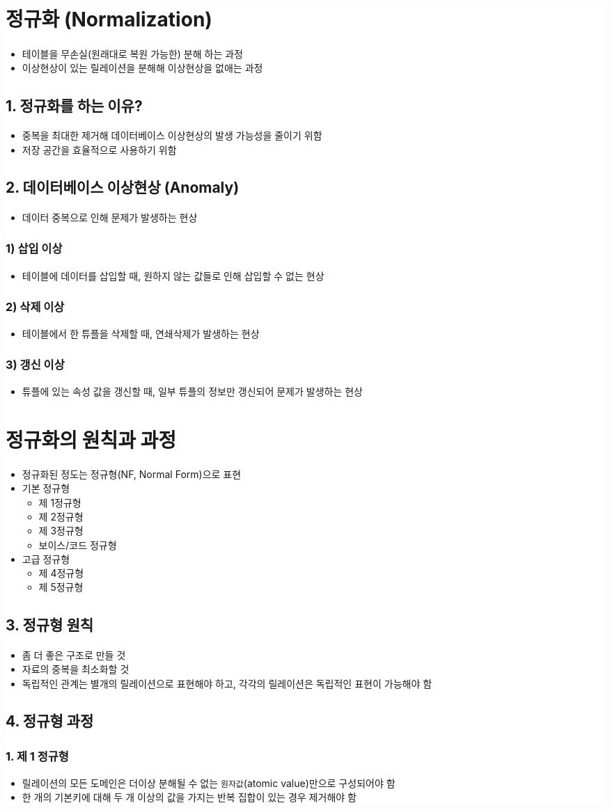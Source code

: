 # 정규화 (Normalization)

- 테이블을 무손실(원래대로 복원 가능한) 분해 하는 과정
- 이상현상이 있는 릴레이션을 분해해 이상현상을 없애는 과정

## 1. 정규화를 하는 이유?

- 중복을 최대한 제거해 데이터베이스 이상현상의 발생 가능성을 줄이기 위함
- 저장 공간을 효율적으로 사용하기 위함

## 2. 데이터베이스 이상현상 (Anomaly)

- 데이터 중복으로 인해 문제가 발생하는 현상

### 1) 삽입 이상

- 테이블에 데이터를 삽입할 때, 원하지 않는 값들로 인해 삽입할 수 없는 현상

### 2) 삭제 이상

- 테이블에서 한 튜플을 삭제할 때, 연쇄삭제가 발생하는 현상

### 3) 갱신 이상

- 튜플에 있는 속성 값을 갱신할 때, 일부 튜플의 정보만 갱신되어 문제가 발생하는 현상

# 정규화의 원칙과 과정

- 정규화된 정도는 정규형(NF, Normal Form)으로 표현
- 기본 정규형
  - 제 1정규형
  - 제 2정규형
  - 제 3정규형
  - 보이스/코드 정규형
- 고급 정규형
  - 제 4정규형
  - 제 5정규형

## 3. 정규형 원칙

- 좀 더 좋은 구조로 만들 것
- 자료의 중복을 최소화할 것
- 독립적인 관계는 별개의 릴레이션으로 표현해야 하고, 각각의 릴레이션은 독립적인 표현이 가능해야 함

## 4. 정규형 과정

### 1. 제 1 정규형

- 릴레이션의 모든 도메인은 더이상 분해될 수 없는 `원자값`(atomic value)만으로 구성되어야 함
- 한 개의 기본키에 대해 두 개 이상의 값을 가지는 반복 집합이 있는 경우 제거해야 함
